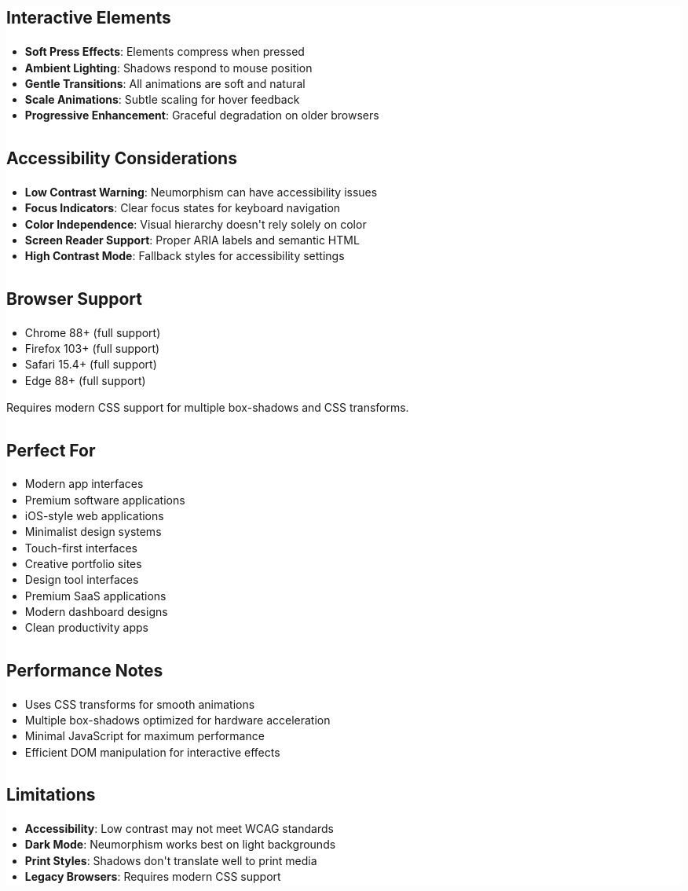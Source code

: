 ## Interactive Elements

- **Soft Press Effects**: Elements compress when pressed
- **Ambient Lighting**: Shadows respond to mouse position
- **Gentle Transitions**: All animations are soft and natural
- **Scale Animations**: Subtle scaling for hover feedback
- **Progressive Enhancement**: Graceful degradation on older browsers

## Accessibility Considerations

- **Low Contrast Warning**: Neumorphism can have accessibility issues
- **Focus Indicators**: Clear focus states for keyboard navigation
- **Color Independence**: Visual hierarchy doesn't rely solely on color
- **Screen Reader Support**: Proper ARIA labels and semantic HTML
- **High Contrast Mode**: Fallback styles for accessibility settings

## Browser Support

- Chrome 88+ (full support)
- Firefox 103+ (full support)
- Safari 15.4+ (full support)
- Edge 88+ (full support)

Requires modern CSS support for multiple box-shadows and CSS transforms.

## Perfect For

- Modern app interfaces
- Premium software applications
- iOS-style web applications
- Minimalist design systems
- Touch-first interfaces
- Creative portfolio sites
- Design tool interfaces
- Premium SaaS applications
- Modern dashboard designs
- Clean productivity apps

## Performance Notes

- Uses CSS transforms for smooth animations
- Multiple box-shadows optimized for hardware acceleration
- Minimal JavaScript for maximum performance
- Efficient DOM manipulation for interactive effects

## Limitations

- **Accessibility**: Low contrast may not meet WCAG standards
- **Dark Mode**: Neumorphism works best on light backgrounds
- **Print Styles**: Shadows don't translate well to print media
- **Legacy Browsers**: Requires modern CSS support
